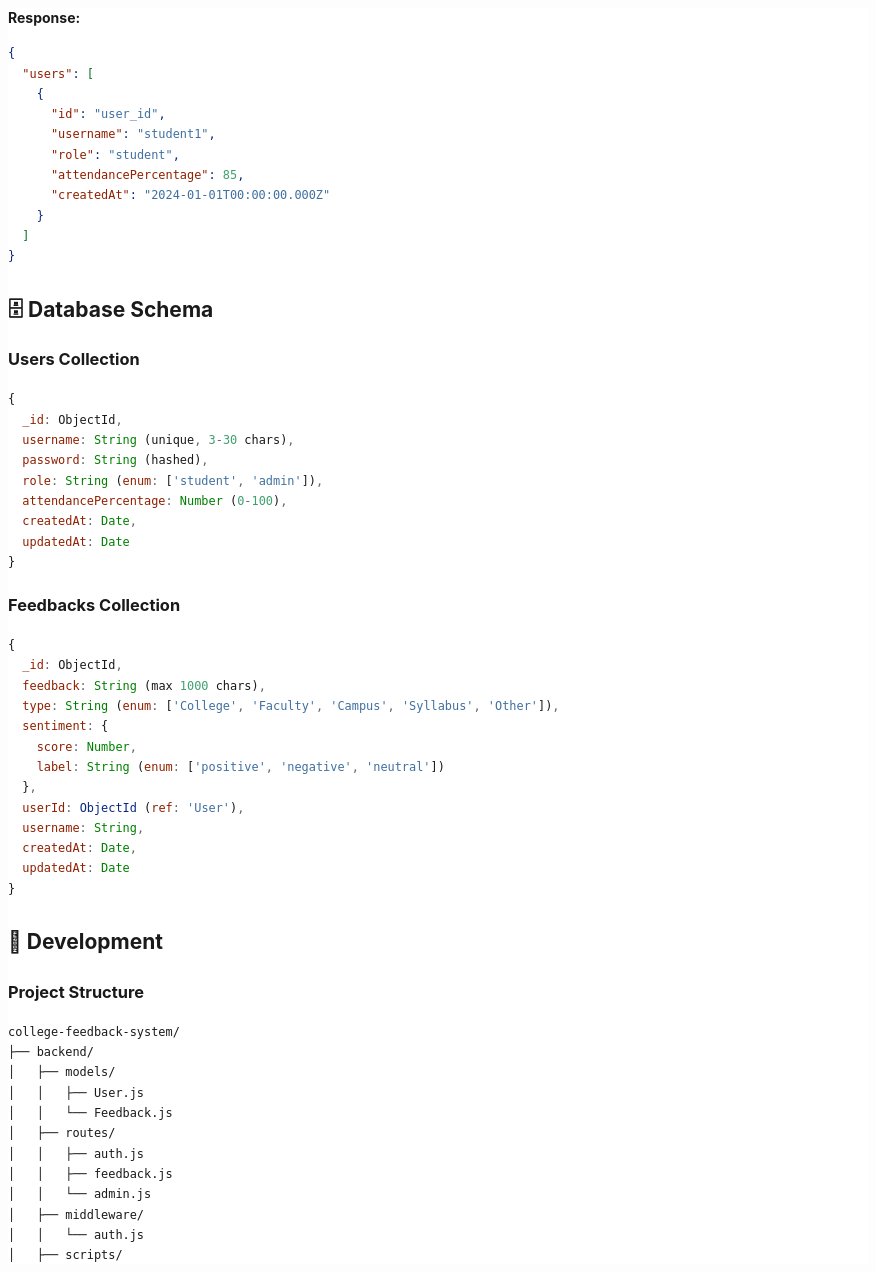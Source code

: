 **Response:**
```json
{
  "users": [
    {
      "id": "user_id",
      "username": "student1",
      "role": "student",
      "attendancePercentage": 85,
      "createdAt": "2024-01-01T00:00:00.000Z"
    }
  ]
}
```

## 🗄️ Database Schema

### Users Collection
```javascript
{
  _id: ObjectId,
  username: String (unique, 3-30 chars),
  password: String (hashed),
  role: String (enum: ['student', 'admin']),
  attendancePercentage: Number (0-100),
  createdAt: Date,
  updatedAt: Date
}
```

### Feedbacks Collection
```javascript
{
  _id: ObjectId,
  feedback: String (max 1000 chars),
  type: String (enum: ['College', 'Faculty', 'Campus', 'Syllabus', 'Other']),
  sentiment: {
    score: Number,
    label: String (enum: ['positive', 'negative', 'neutral'])
  },
  userId: ObjectId (ref: 'User'),
  username: String,
  createdAt: Date,
  updatedAt: Date
}
```

## 🔧 Development

### Project Structure
```
college-feedback-system/
├── backend/
│   ├── models/
│   │   ├── User.js
│   │   └── Feedback.js
│   ├── routes/
│   │   ├── auth.js
│   │   ├── feedback.js
│   │   └── admin.js
│   ├── middleware/
│   │   └── auth.js
│   ├── scripts/
```